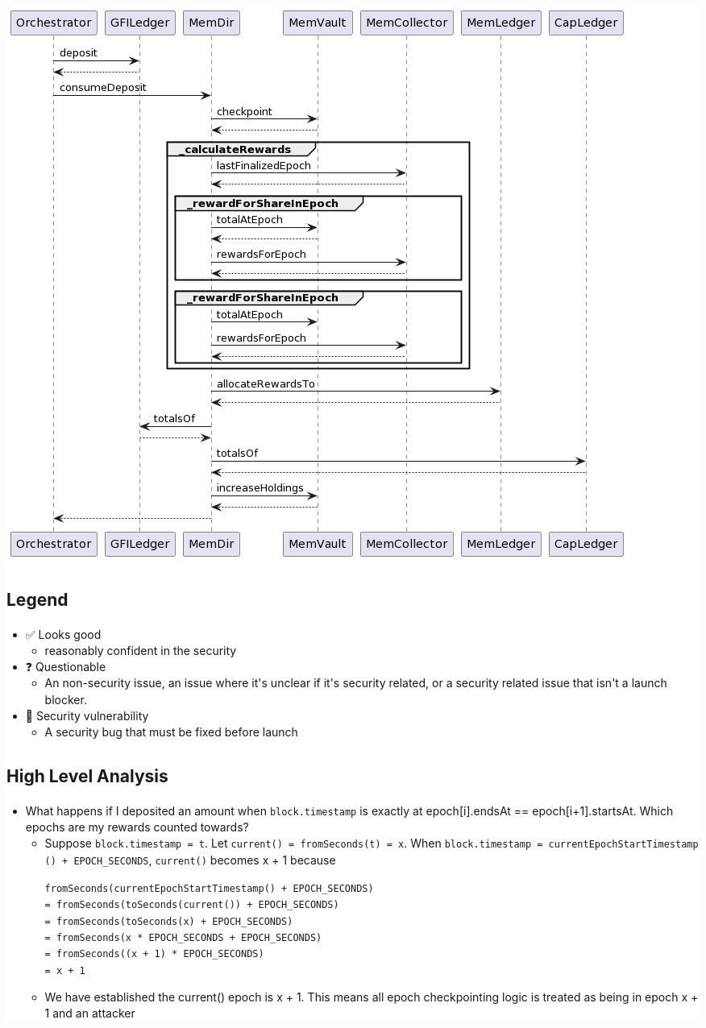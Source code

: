   ![Sequence diagram](./depositGFI-sequence-simplified.png)

## Legend
* ✅ Looks good
  * reasonably confident in the security
* ❓ Questionable
  * An non-security issue, an issue where it's unclear if it's security related, or a security
    related issue that isn't a launch blocker.
* 🛑 Security vulnerability
  * A security bug that must be fixed before launch

## High Level Analysis
- What happens if I deposited an amount when `block.timestamp` is exactly at epoch[i].endsAt == epoch[i+1].startsAt. Which epochs are my
  rewards counted towards?
  - Suppose `block.timestamp = t`. Let `current() = fromSeconds(t) = x`. When `block.timestamp = currentEpochStartTimestamp() + EPOCH_SECONDS`,
    `current()` becomes x + 1 because
    ```
    fromSeconds(currentEpochStartTimestamp() + EPOCH_SECONDS)
    = fromSeconds(toSeconds(current()) + EPOCH_SECONDS)
    = fromSeconds(toSeconds(x) + EPOCH_SECONDS)
    = fromSeconds(x * EPOCH_SECONDS + EPOCH_SECONDS)
    = fromSeconds((x + 1) * EPOCH_SECONDS)
    = x + 1
    ```
  - We have established the current() epoch is x + 1. This means all epoch checkpointing logic is treated as being in epoch x + 1 and an attacker